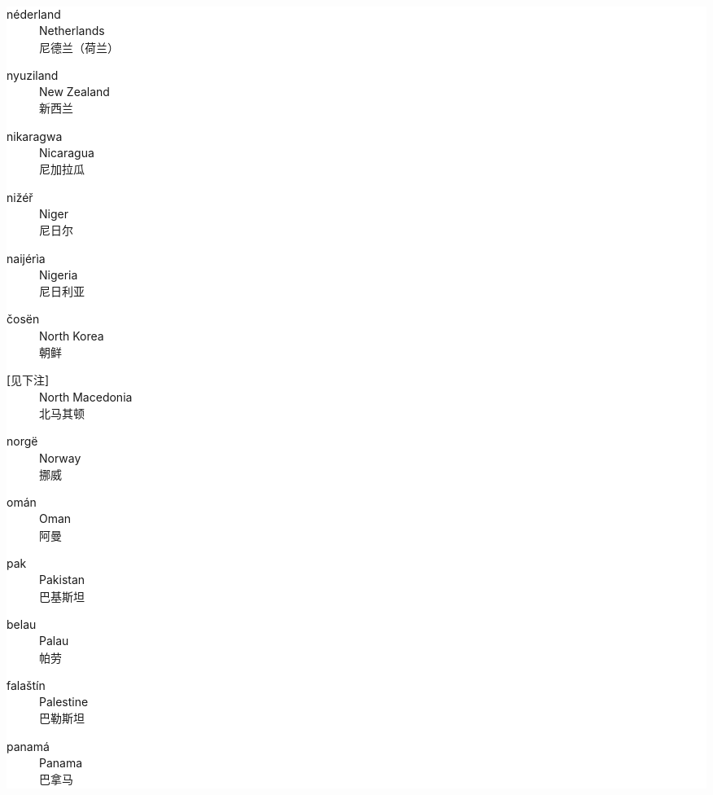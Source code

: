   <dl class="gloss">
    <dt>néderland</dt>
    <dd>Netherlands</dd>
    <dd>尼德兰（荷兰）</dd>
  </dl>
  <dl class="gloss">
    <dt>nyuziland</dt>
    <dd>New Zealand</dd>
    <dd>新西兰</dd>
  </dl>
  <dl class="gloss">
    <dt>nikaragwa</dt>
    <dd>Nicaragua</dd>
    <dd>尼加拉瓜</dd>
  </dl>
  <dl class="gloss">
    <dt>nižéř</dt>
    <dd>Niger</dd>
    <dd>尼日尔</dd>
  </dl>
  <dl class="gloss">
    <dt>naijérìa</dt>
    <dd>Nigeria</dd>
    <dd>尼日利亚</dd>
  </dl>
  <dl class="gloss">
    <dt>čosën</dt>
    <dd>North Korea</dd>
    <dd>朝鲜</dd>
  </dl>
  <dl class="gloss">
    <dt>[见下注]</dt>
    <dd>North Macedonia</dd>
    <dd>北马其顿</dd>
  </dl>
  <dl class="gloss">
    <dt>norgë</dt>
    <dd>Norway</dd>
    <dd>挪威</dd>
  </dl>
  <dl class="gloss">
    <dt>omán</dt>
    <dd>Oman</dd>
    <dd>阿曼</dd>
  </dl>
  <dl class="gloss">
    <dt>pak</dt>
    <dd>Pakistan</dd>
    <dd>巴基斯坦</dd>
  </dl>
  <dl class="gloss">
    <dt>belau</dt>
    <dd>Palau</dd>
    <dd>帕劳</dd>
  </dl>
  <dl class="gloss">
    <dt>falaštín</dt>
    <dd>Palestine</dd>
    <dd>巴勒斯坦</dd>
  </dl>
  <dl class="gloss">
    <dt>panamá</dt>
    <dd>Panama</dd>
    <dd>巴拿马</dd>